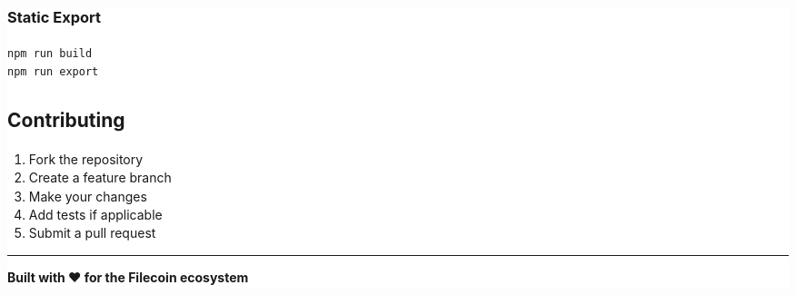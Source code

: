 ### Static Export
```bash
npm run build
npm run export
```

## Contributing

1. Fork the repository
2. Create a feature branch
3. Make your changes
4. Add tests if applicable
5. Submit a pull request

---

**Built with ❤️ for the Filecoin ecosystem**

